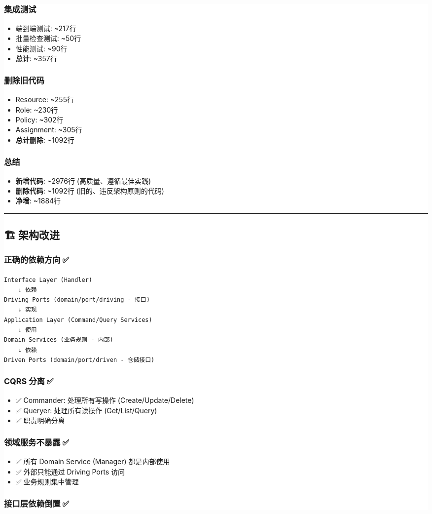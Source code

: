 ### 集成测试

- 端到端测试: ~217行
- 批量检查测试: ~50行
- 性能测试: ~90行
- **总计**: ~357行

### 删除旧代码

- Resource: ~255行
- Role: ~230行
- Policy: ~302行
- Assignment: ~305行
- **总计删除**: ~1092行

### 总结

- **新增代码**: ~2976行 (高质量、遵循最佳实践)
- **删除代码**: ~1092行 (旧的、违反架构原则的代码)
- **净增**: ~1884行

---

## 🏗️ 架构改进

### 正确的依赖方向 ✅
```
Interface Layer (Handler)
    ↓ 依赖
Driving Ports (domain/port/driving - 接口)
    ↓ 实现
Application Layer (Command/Query Services)
    ↓ 使用
Domain Services (业务规则 - 内部)
    ↓ 依赖
Driven Ports (domain/port/driven - 仓储接口)
```

### CQRS 分离 ✅

- ✅ Commander: 处理所有写操作 (Create/Update/Delete)
- ✅ Queryer: 处理所有读操作 (Get/List/Query)
- ✅ 职责明确分离

### 领域服务不暴露 ✅

- ✅ 所有 Domain Service (Manager) 都是内部使用
- ✅ 外部只能通过 Driving Ports 访问
- ✅ 业务规则集中管理

### 接口层依赖倒置 ✅
